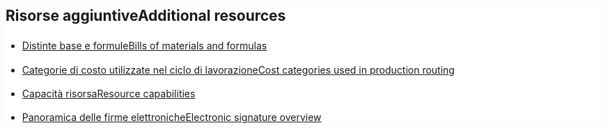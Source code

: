 ## <a name="additional-resources"></a><span data-ttu-id="08f18-370">Risorse aggiuntive</span><span class="sxs-lookup"><span data-stu-id="08f18-370">Additional resources</span></span>

- [<span data-ttu-id="08f18-371">Distinte base e formule</span><span class="sxs-lookup"><span data-stu-id="08f18-371">Bills of materials and formulas</span></span>](bill-of-material-bom.md)

- [<span data-ttu-id="08f18-372">Categorie di costo utilizzate nel ciclo di lavorazione</span><span class="sxs-lookup"><span data-stu-id="08f18-372">Cost categories used in production routing</span></span>](../cost-management/cost-categories-used-production-routings.md)

- [<span data-ttu-id="08f18-373">Capacità risorsa</span><span class="sxs-lookup"><span data-stu-id="08f18-373">Resource capabilities</span></span>](resource-capabilities.md)

- [<span data-ttu-id="08f18-374">Panoramica delle firme elettroniche</span><span class="sxs-lookup"><span data-stu-id="08f18-374">Electronic signature overview</span></span>](../../fin-and-ops/organization-administration/electronic-signature-overview.md)



